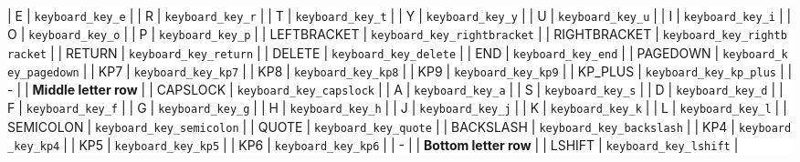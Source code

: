 | E            | `keyboard_key_e`            |
| R            | `keyboard_key_r`            |
| T            | `keyboard_key_t`            |
| Y            | `keyboard_key_y`            |
| U            | `keyboard_key_u`            |
| I            | `keyboard_key_i`            |
| O            | `keyboard_key_o`            |
| P            | `keyboard_key_p`            |
| LEFTBRACKET  | `keyboard_key_rightbracket` |
| RIGHTBRACKET | `keyboard_key_rightbracket` |
| RETURN       | `keyboard_key_return`       |
| DELETE       | `keyboard_key_delete`       |
| END          | `keyboard_key_end`          |
| PAGEDOWN     | `keyboard_key_pagedown`     |
| KP7          | `keyboard_key_kp7`          |
| KP8          | `keyboard_key_kp8`          |
| KP9          | `keyboard_key_kp9`          |
| KP_PLUS      | `keyboard_key_kp_plus`      |
| -            |                             | **Middle letter row**         |
| CAPSLOCK     | `keyboard_key_capslock`     |
| A            | `keyboard_key_a`            |
| S            | `keyboard_key_s`            |
| D            | `keyboard_key_d`            |
| F            | `keyboard_key_f`            |
| G            | `keyboard_key_g`            |
| H            | `keyboard_key_h`            |
| J            | `keyboard_key_j`            |
| K            | `keyboard_key_k`            |
| L            | `keyboard_key_l`            |
| SEMICOLON    | `keyboard_key_semicolon`    |
| QUOTE        | `keyboard_key_quote`        |
| BACKSLASH    | `keyboard_key_backslash`    |
| KP4          | `keyboard_key_kp4`          |
| KP5          | `keyboard_key_kp5`          |
| KP6          | `keyboard_key_kp6`          |
| -            |                             | **Bottom letter row**         |
| LSHIFT       | `keyboard_key_lshift`       |